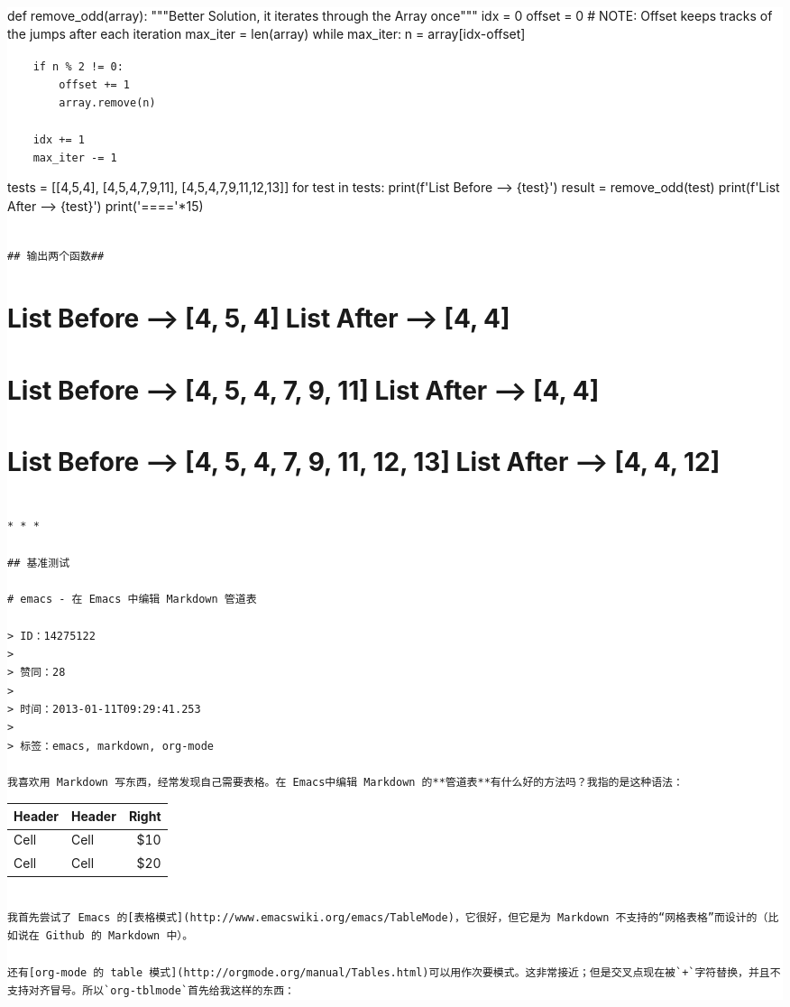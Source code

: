 def remove_odd(array):
    """Better Solution, it iterates through the Array once"""
    idx = 0
    offset = 0  # NOTE: Offset keeps tracks of the jumps after each iteration
    max_iter = len(array)
    while max_iter:
        n = array[idx-offset]

        if n % 2 != 0:
            offset += 1
            array.remove(n)

        idx += 1
        max_iter -= 1

tests = [[4,5,4], [4,5,4,7,9,11], [4,5,4,7,9,11,12,13]]
for test in tests:
    print(f'List Before --> {test}')
    result = remove_odd(test)
    print(f'List After --> {test}')
    print('===='*15) 
```

## 输出两个函数##

```
List Before --> [4, 5, 4]
List After --> [4, 4]
============================================================
List Before --> [4, 5, 4, 7, 9, 11]
List After --> [4, 4]
============================================================
List Before --> [4, 5, 4, 7, 9, 11, 12, 13]
List After --> [4, 4, 12]
============================================================ 
```

* * *

## 基准测试

# emacs - 在 Emacs 中编辑 Markdown 管道表

> ID：14275122
> 
> 赞同：28
> 
> 时间：2013-01-11T09:29:41.253
> 
> 标签：emacs, markdown, org-mode

我喜欢用 Markdown 写东西，经常发现自己需要表格。在 Emacs中编辑 Markdown 的**管道表**有什么好的方法吗？我指的是这种语法：

```
| Header | Header | Right |
|--------|--------|------:|
|  Cell  |  Cell  |  $10  |
|  Cell  |  Cell  |  $20  | 
```

我首先尝试了 Emacs 的[表格模式](http://www.emacswiki.org/emacs/TableMode)，它很好，但它是为 Markdown 不支持的“网格表格”而设计的（比如说在 Github 的 Markdown 中）。

还有[org-mode 的 table 模式](http://orgmode.org/manual/Tables.html)可以用作次要模式。这非常接近；但是交叉点现在被`+`字符替换，并且不支持对齐冒号。所以`org-tblmode`首先给我这样的东西：
```